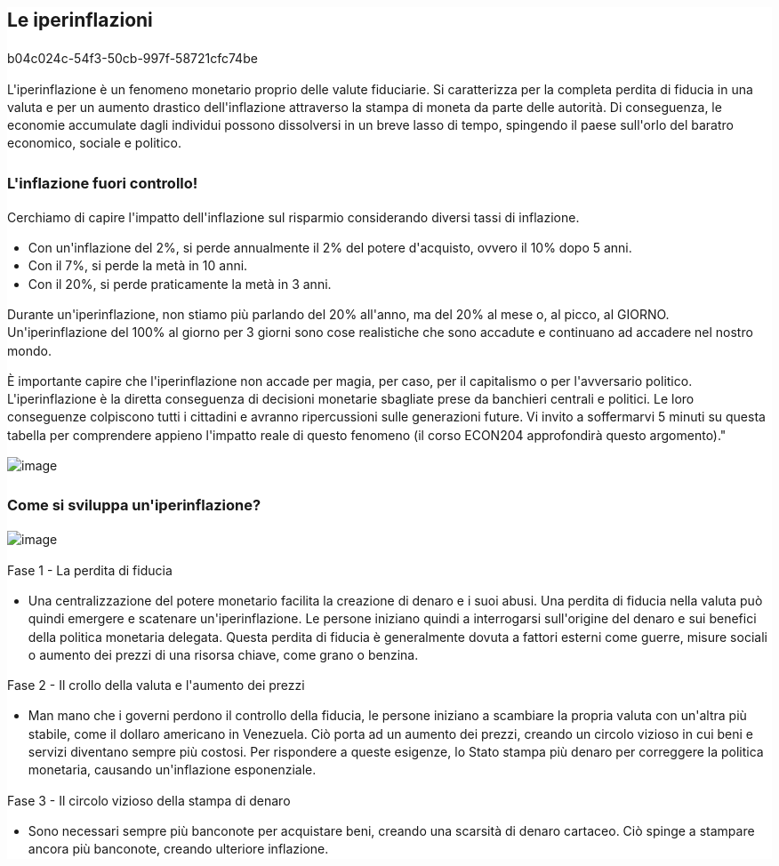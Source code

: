 ## Le iperinflazioni

<chapterId>b04c024c-54f3-50cb-997f-58721cfc74be</chapterId>

L'iperinflazione è un fenomeno monetario proprio delle valute fiduciarie. Si caratterizza per la completa perdita di fiducia in una valuta e per un aumento drastico dell'inflazione attraverso la stampa di moneta da parte delle autorità. Di conseguenza, le economie accumulate dagli individui possono dissolversi in un breve lasso di tempo, spingendo il paese sull'orlo del baratro economico, sociale e politico.

### L'inflazione fuori controllo!

Cerchiamo di capire l'impatto dell'inflazione sul risparmio considerando diversi tassi di inflazione.

- Con un'inflazione del 2%, si perde annualmente il 2% del potere d'acquisto, ovvero il 10% dopo 5 anni.
- Con il 7%, si perde la metà in 10 anni.
- Con il 20%, si perde praticamente la metà in 3 anni.

Durante un'iperinflazione, non stiamo più parlando del 20% all'anno, ma del 20% al mese o, al picco, al GIORNO. Un'iperinflazione del 100% al giorno per 3 giorni sono cose realistiche che sono accadute e continuano ad accadere nel nostro mondo.

È importante capire che l'iperinflazione non accade per magia, per caso, per il capitalismo o per l'avversario politico. L'iperinflazione è la diretta conseguenza di decisioni monetarie sbagliate prese da banchieri centrali e politici. Le loro conseguenze colpiscono tutti i cittadini e avranno ripercussioni sulle generazioni future. Vi invito a soffermarvi 5 minuti su questa tabella per comprendere appieno l'impatto reale di questo fenomeno (il corso ECON204 approfondirà questo argomento)."

![image](assets/it/chapter3/1.webp)

### Come si sviluppa un'iperinflazione?

![image](assets/it/chapter3/3.webp)

Fase 1 - La perdita di fiducia

- Una centralizzazione del potere monetario facilita la creazione di denaro e i suoi abusi. Una perdita di fiducia nella valuta può quindi emergere e scatenare un'iperinflazione. Le persone iniziano quindi a interrogarsi sull'origine del denaro e sui benefici della politica monetaria delegata. Questa perdita di fiducia è generalmente dovuta a fattori esterni come guerre, misure sociali o aumento dei prezzi di una risorsa chiave, come grano o benzina.

Fase 2 - Il crollo della valuta e l'aumento dei prezzi

- Man mano che i governi perdono il controllo della fiducia, le persone iniziano a scambiare la propria valuta con un'altra più stabile, come il dollaro americano in Venezuela. Ciò porta ad un aumento dei prezzi, creando un circolo vizioso in cui beni e servizi diventano sempre più costosi. Per rispondere a queste esigenze, lo Stato stampa più denaro per correggere la politica monetaria, causando un'inflazione esponenziale.

Fase 3 - Il circolo vizioso della stampa di denaro

- Sono necessari sempre più banconote per acquistare beni, creando una scarsità di denaro cartaceo. Ciò spinge a stampare ancora più banconote, creando ulteriore inflazione.
